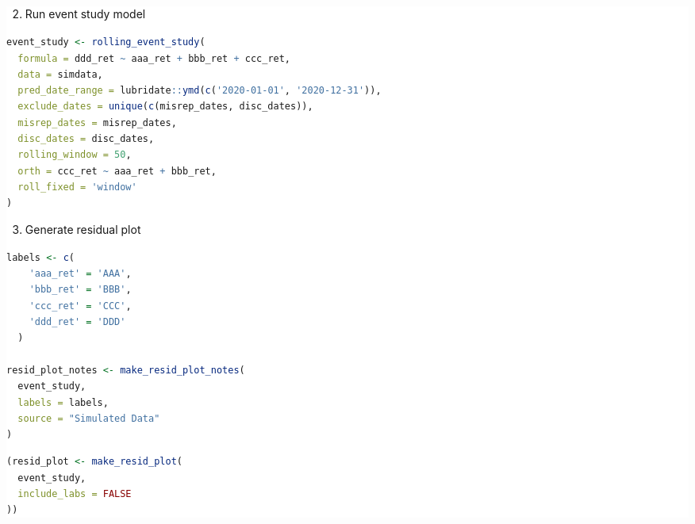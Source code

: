 2.  Run event study model

``` r
event_study <- rolling_event_study(
  formula = ddd_ret ~ aaa_ret + bbb_ret + ccc_ret,
  data = simdata,
  pred_date_range = lubridate::ymd(c('2020-01-01', '2020-12-31')),
  exclude_dates = unique(c(misrep_dates, disc_dates)),
  misrep_dates = misrep_dates,
  disc_dates = disc_dates,
  rolling_window = 50,
  orth = ccc_ret ~ aaa_ret + bbb_ret,
  roll_fixed = 'window'
)
```

3.  Generate residual plot

``` r
labels <- c(
    'aaa_ret' = 'AAA', 
    'bbb_ret' = 'BBB', 
    'ccc_ret' = 'CCC', 
    'ddd_ret' = 'DDD'
  )

resid_plot_notes <- make_resid_plot_notes(
  event_study, 
  labels = labels, 
  source = "Simulated Data"
)
```

``` r
(resid_plot <- make_resid_plot(
  event_study, 
  include_labs = FALSE
))
```
